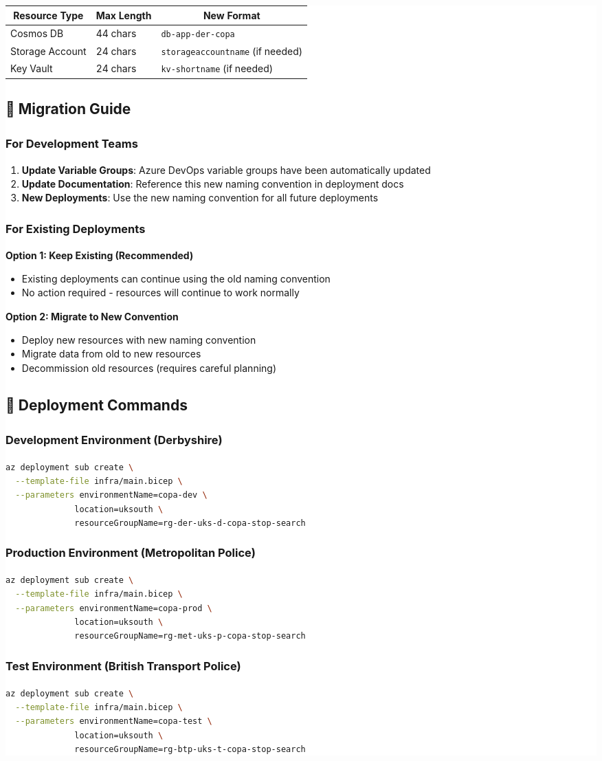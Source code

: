 | Resource Type | Max Length | New Format |
|---------------|------------|------------|
| Cosmos DB | 44 chars | `db-app-der-copa` |
| Storage Account | 24 chars | `storageaccountname` (if needed) |
| Key Vault | 24 chars | `kv-shortname` (if needed) |

## 🚀 Migration Guide

### For Development Teams

1. **Update Variable Groups**: Azure DevOps variable groups have been automatically updated
2. **Update Documentation**: Reference this new naming convention in deployment docs
3. **New Deployments**: Use the new naming convention for all future deployments

### For Existing Deployments

**Option 1: Keep Existing (Recommended)**
- Existing deployments can continue using the old naming convention
- No action required - resources will continue to work normally

**Option 2: Migrate to New Convention**
- Deploy new resources with new naming convention
- Migrate data from old to new resources
- Decommission old resources (requires careful planning)

## 📝 Deployment Commands

### Development Environment (Derbyshire)
```bash
az deployment sub create \
  --template-file infra/main.bicep \
  --parameters environmentName=copa-dev \
              location=uksouth \
              resourceGroupName=rg-der-uks-d-copa-stop-search
```

### Production Environment (Metropolitan Police)
```bash
az deployment sub create \
  --template-file infra/main.bicep \
  --parameters environmentName=copa-prod \
              location=uksouth \
              resourceGroupName=rg-met-uks-p-copa-stop-search
```

### Test Environment (British Transport Police)
```bash
az deployment sub create \
  --template-file infra/main.bicep \
  --parameters environmentName=copa-test \
              location=uksouth \
              resourceGroupName=rg-btp-uks-t-copa-stop-search
```
